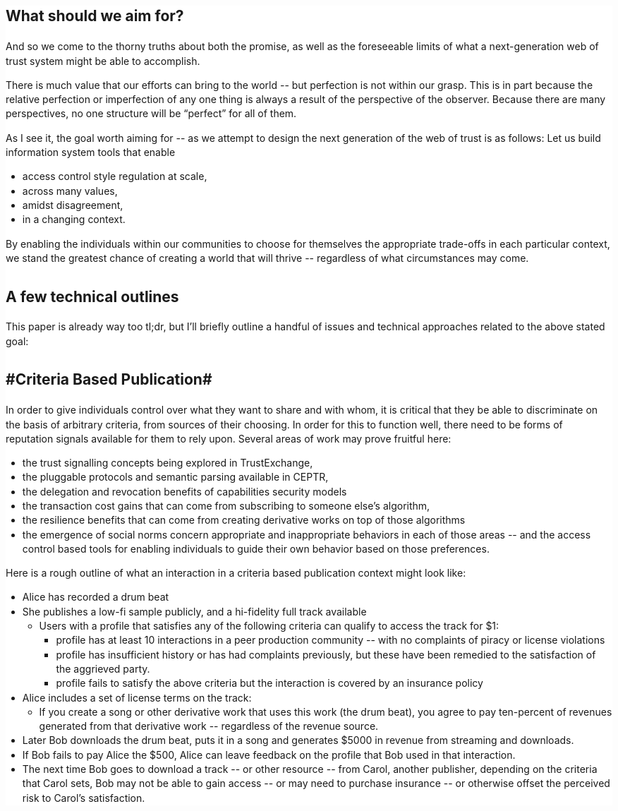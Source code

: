 ## What should we aim for?
And so we come to the thorny truths about both the promise, as well as the foreseeable limits of what a next-generation web of trust system might be able to accomplish.

There is much value that our efforts can bring to the world -- but perfection is not within our grasp.  This is in part because the relative perfection or imperfection of any one thing is always a result of  the perspective of the observer.  Because there are many perspectives, no one structure will be “perfect” for all of them.

As I see it, the goal worth aiming for -- as we attempt to design the next generation of the web of trust is as follows:
Let us build information system tools that enable
+ access control style regulation at scale, 
+ across many values, 
+ amidst disagreement, 
+ in a changing context.

By enabling the individuals within our communities to choose for themselves the appropriate trade-offs in each particular context, we stand the greatest chance of creating a world that will thrive -- regardless of what circumstances may come.

## A few technical outlines
This paper is already way too tl;dr, but I’ll briefly outline a handful of issues and technical approaches related to the above stated goal:

## #Criteria Based Publication#
In order to give individuals control over what they want to share and with whom, it is critical that they be able to discriminate on the basis of arbitrary criteria, from sources of their choosing.  In order for this to function well, there need to be forms of reputation signals available for them to rely upon.  Several areas of work may prove fruitful here:  
+ the trust signalling concepts being explored in TrustExchange, 
+ the pluggable protocols and semantic parsing available in CEPTR, 
+ the delegation and revocation benefits of capabilities security models
+ the transaction cost gains that can come from subscribing to someone else’s algorithm, 
+ the resilience benefits that can come from creating derivative works on top of those algorithms
+ the emergence of social norms concern appropriate and inappropriate behaviors in each of those areas -- and the access control based tools for enabling individuals to guide their own behavior based on those preferences.
 
Here is a rough outline of what an interaction in a criteria based publication context might look like:
+ Alice has recorded a drum beat
+ She publishes a low-fi sample publicly, and a hi-fidelity full track available
  + Users with a profile that satisfies any of the following criteria can qualify to access the track for $1:
    + profile has at least 10 interactions in a peer production community -- with no complaints of piracy or license violations
    + profile has insufficient history or has had complaints previously, but these have been remedied to the satisfaction of the aggrieved party.
    + profile fails to satisfy the above criteria but the interaction is covered by an insurance policy
+ Alice includes a set of license terms on the track:
  + If you create a song or other derivative work that uses this work (the drum beat), you agree to pay ten-percent of revenues generated from that derivative work -- regardless of the revenue source.  
+ Later Bob downloads the drum beat, puts it in a song and generates $5000 in revenue from streaming and downloads.
+ If Bob fails to pay Alice the $500, Alice can leave feedback on the profile that Bob used in that interaction. 
+ The next time Bob goes to download a track -- or other resource -- from Carol, another publisher, depending on the criteria that Carol sets, Bob may not be able to gain access -- or may need to purchase insurance -- or otherwise offset the perceived risk to Carol’s satisfaction.
